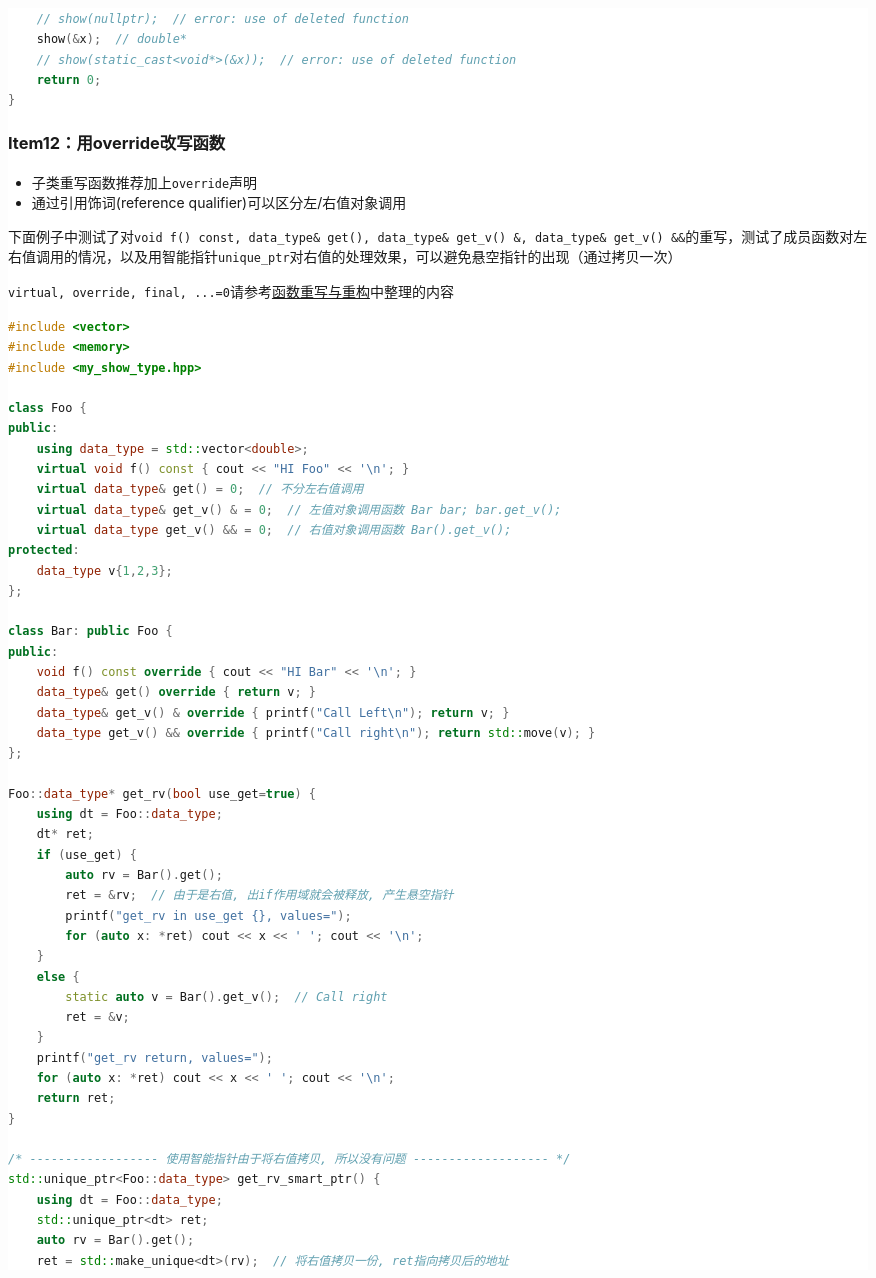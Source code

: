 ```cpp
    // show(nullptr);  // error: use of deleted function
    show(&x);  // double*
    // show(static_cast<void*>(&x));  // error: use of deleted function
    return 0;
}
```

### Item12：用override改写函数
- 子类重写函数推荐加上`override`声明
- 通过引用饰词(reference qualifier)可以区分左/右值对象调用

下面例子中测试了对`void f() const, data_type& get(), data_type& get_v() &, data_type& get_v() &&`的重写，测试了成员函数对左右值调用的情况，以及用智能指针`unique_ptr`对右值的处理效果，可以避免悬空指针的出现（通过拷贝一次）

`virtual, override, final, ...=0`请参考[函数重写与重构](./#函数重写与重构)中整理的内容

```cpp
#include <vector>
#include <memory>
#include <my_show_type.hpp>

class Foo {
public:
    using data_type = std::vector<double>;
    virtual void f() const { cout << "HI Foo" << '\n'; }
    virtual data_type& get() = 0;  // 不分左右值调用
    virtual data_type& get_v() & = 0;  // 左值对象调用函数 Bar bar; bar.get_v();
    virtual data_type get_v() && = 0;  // 右值对象调用函数 Bar().get_v();
protected:
    data_type v{1,2,3};
};

class Bar: public Foo {
public:
    void f() const override { cout << "HI Bar" << '\n'; }
    data_type& get() override { return v; }
    data_type& get_v() & override { printf("Call Left\n"); return v; }
    data_type get_v() && override { printf("Call right\n"); return std::move(v); }
};

Foo::data_type* get_rv(bool use_get=true) {
    using dt = Foo::data_type;
    dt* ret;
    if (use_get) {
        auto rv = Bar().get();
        ret = &rv;  // 由于是右值, 出if作用域就会被释放, 产生悬空指针
        printf("get_rv in use_get {}, values=");
        for (auto x: *ret) cout << x << ' '; cout << '\n';
    }
    else {
        static auto v = Bar().get_v();  // Call right
        ret = &v;
    }
    printf("get_rv return, values=");
    for (auto x: *ret) cout << x << ' '; cout << '\n';
    return ret;
}

/* ------------------ 使用智能指针由于将右值拷贝, 所以没有问题 ------------------- */
std::unique_ptr<Foo::data_type> get_rv_smart_ptr() {
    using dt = Foo::data_type;
    std::unique_ptr<dt> ret;
    auto rv = Bar().get();
    ret = std::make_unique<dt>(rv);  // 将右值拷贝一份, ret指向拷贝后的地址
```